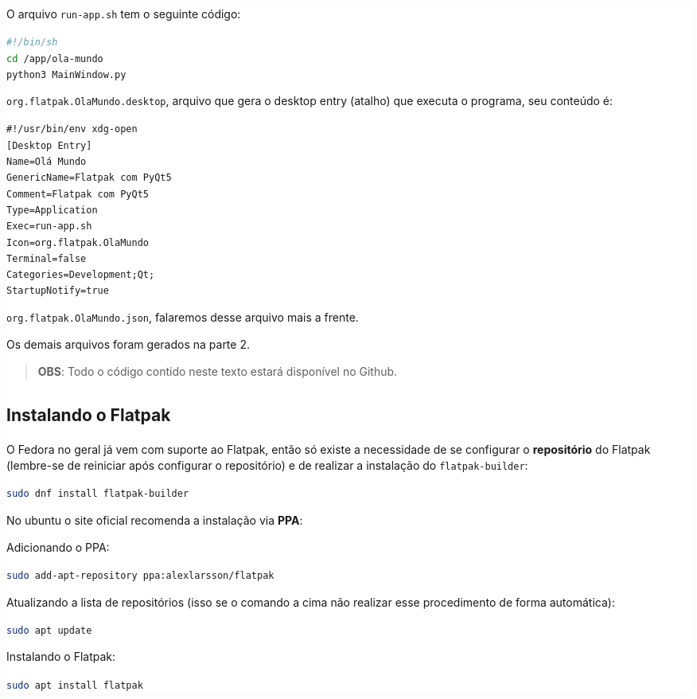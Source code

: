 O arquivo `run-app.sh` tem o seguinte código:

```bash
#!/bin/sh
cd /app/ola-mundo
python3 MainWindow.py
```

`org.flatpak.OlaMundo.desktop`, arquivo que gera o desktop entry (atalho) que executa o programa, seu conteúdo é:

```txt
#!/usr/bin/env xdg-open
[Desktop Entry]
Name=Olá Mundo
GenericName=Flatpak com PyQt5
Comment=Flatpak com PyQt5
Type=Application
Exec=run-app.sh
Icon=org.flatpak.OlaMundo
Terminal=false
Categories=Development;Qt;
StartupNotify=true
```

`org.flatpak.OlaMundo.json`, falaremos desse arquivo mais a frente.

Os demais arquivos foram gerados na parte 2.

> **OBS**: Todo o código contido neste texto estará disponível no Github.

## Instalando o Flatpak

O Fedora no geral já vem com suporte ao Flatpak, então só existe a necessidade de se configurar o **repositório** do Flatpak (lembre-se de reiniciar após configurar o repositório) e de realizar a instalação do `flatpak-builder`:

```bash
sudo dnf install flatpak-builder
```

No ubuntu o site oficial recomenda a instalação via **PPA**:

Adicionando o PPA:

```bash
sudo add-apt-repository ppa:alexlarsson/flatpak
```

Atualizando a lista de repositórios (isso se o comando a cima não realizar esse procedimento de forma automática):

```bash
sudo apt update
```

Instalando o Flatpak:

```bash
sudo apt install flatpak
```
